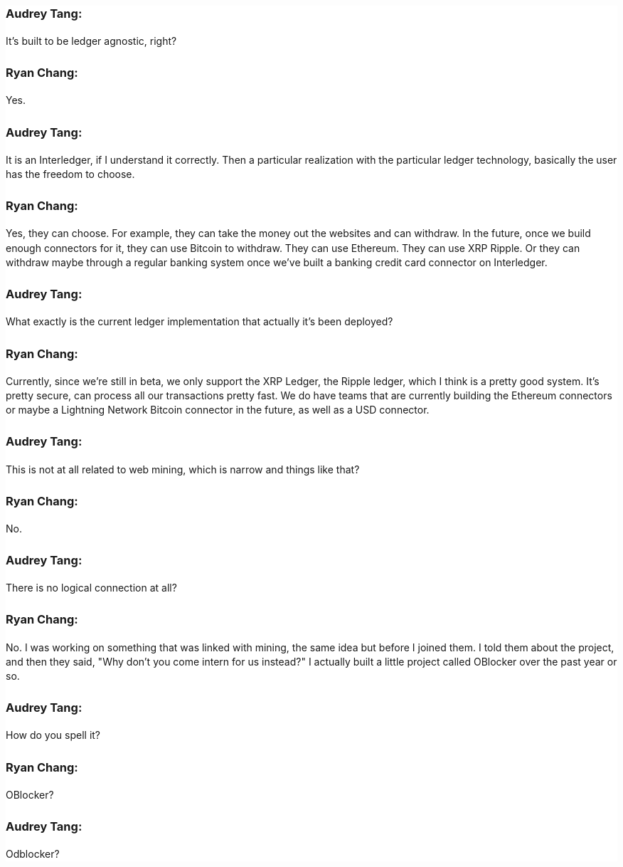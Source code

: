 ### Audrey Tang:
It’s built to be ledger agnostic, right?

### Ryan Chang:
Yes.

### Audrey Tang:
It is an Interledger, if I understand it correctly. Then a particular realization with the particular ledger technology, basically the user has the freedom to choose.

### Ryan Chang:
Yes, they can choose. For example, they can take the money out the websites and can withdraw. In the future, once we build enough connectors for it, they can use Bitcoin to withdraw. They can use Ethereum. They can use XRP Ripple. Or they can withdraw maybe through a regular banking system once we’ve built a banking credit card connector on Interledger.

### Audrey Tang:
What exactly is the current ledger implementation that actually it’s been deployed?

### Ryan Chang:
Currently, since we’re still in beta, we only support the XRP Ledger, the Ripple ledger, which I think is a pretty good system. It’s pretty secure, can process all our transactions pretty fast. We do have teams that are currently building the Ethereum connectors or maybe a Lightning Network Bitcoin connector in the future, as well as a USD connector.

### Audrey Tang:
This is not at all related to web mining, which is narrow and things like that?

### Ryan Chang:
No.

### Audrey Tang:
There is no logical connection at all?

### Ryan Chang:
No. I was working on something that was linked with mining, the same idea but before I joined them. I told them about the project, and then they said, &quot;Why don’t you come intern for us instead?&quot; I actually built a little project called OBlocker over the past year or so.

### Audrey Tang:
How do you spell it?

### Ryan Chang:
OBlocker?

### Audrey Tang:
Odblocker?
